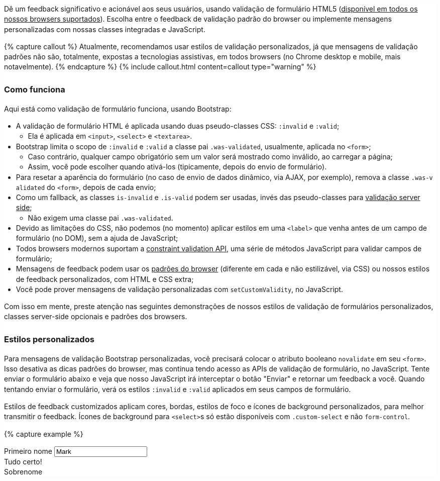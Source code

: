 Dê um feedback significativo e acionável aos seus usuários, usando validação de formulário HTML5 ([disponível em todos os nossos browsers suportados](https://caniuse.com/#feat=form-validation)). Escolha entre o feedback de validação padrão do browser ou implemente mensagens personalizadas com nossas classes integradas e JavaScript.

{% capture callout %}
Atualmente, recomendamos usar estilos de validação personalizados, já que mensagens de validação padrões não são, totalmente, expostas a tecnologias assistivas, em todos browsers (no Chrome desktop e mobile, mais notavelmente).
{% endcapture %}
{% include callout.html content=callout type="warning" %}

### Como funciona

Aqui está como validação de formulário funciona, usando Bootstrap:

- A validação de formulário HTML é aplicada usando duas pseudo-classes CSS: `:invalid` e `:valid`;
  - Ela é aplicada em `<input>`, `<select>` e `<textarea>`.
- Bootstrap limita o scopo de `:invalid` e `:valid` a classe pai `.was-validated`, usualmente, aplicada no `<form>`;
  - Caso contrário, qualquer campo obrigatório sem um valor será mostrado como inválido, ao carregar a página;
  - Assim, você pode escolher quando ativá-los (tipicamente, depois do envio de formulário).
- Para resetar a aparência do formulário (no caso de envio de dados dinâmico, via AJAX, por exemplo), remova a classe `.was-validated` do `<form>`, depois de cada envio;
- Como um fallback, as classes `is-invalid` e `.is-valid` podem ser usadas, invés das pseudo-classes para [validação server side](#server-side);
  - Não exigem uma classe pai `.was-validated`.
- Devido as limitações do CSS, não podemos (no momento) aplicar estilos em uma `<label>` que venha antes de um campo de formulário (no DOM), sem a ajuda de JavaScript;
- Todos browsers modernos suportam a [constraint validation API](https://www.w3.org/TR/html5/sec-forms.html#the-constraint-validation-api), uma série de métodos JavaScript para validar campos de formulário;
- Mensagens de feedback podem usar os [padrões do browser](#browser-defaults) (diferente em cada e não estilizável, via CSS) ou nossos estilos de feedback personalizados, com HTML e CSS extra;
- Você pode prover mensagens de validação personalizadas com `setCustomValidity`, no JavaScript.

Com isso em mente, preste atenção nas seguintes demonstrações de nossos estilos de validação de formulários personalizados, classes server-side opcionais e padrões dos browsers.

### Estilos personalizados

Para mensagens de validação Bootstrap personalizadas, você precisará colocar o atributo booleano `novalidate` em seu `<form>`. Isso desativa as dicas padrões do browser, mas continua tendo acesso as APIs de validação de formulário, no JavaScript. Tente enviar o formulário abaixo e veja que nosso JavaScript irá interceptar o botão "Enviar" e retornar um feedback a você. Quando tentando enviar o formulário, verá os estilos `:invalid` e `:valid` aplicados em seus campos de formulário.

Estilos de feedback customizados aplicam cores, bordas, estilos de foco e ícones de background personalizados, para melhor transmitir o feedback. Ícones de background para `<select>`s só estão disponíveis com `.custom-select` e não `form-control`.

{% capture example %}
<form class="needs-validation" novalidate>
  <div class="form-row">
    <div class="col-md-4 mb-3">
      <label for="validationCustom01">Primeiro nome</label>
      <input type="text" class="form-control" id="validationCustom01" placeholder="Nome" value="Mark" required>
      <div class="valid-feedback">
        Tudo certo!
      </div>
    </div>
    <div class="col-md-4 mb-3">
      <label for="validationCustom02">Sobrenome</label>